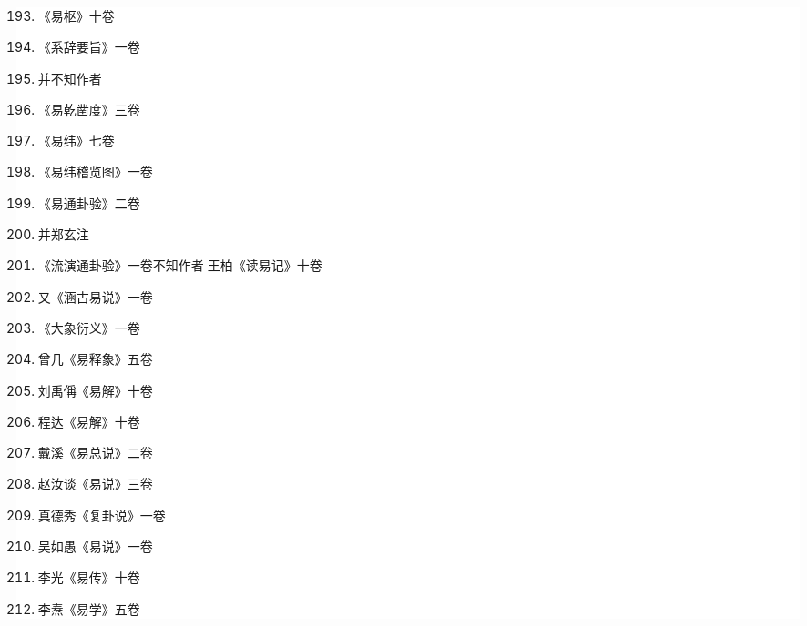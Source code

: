193. <span id="志第一百五十五_艺文一-193"></span>
《易枢》十卷

194. <span id="志第一百五十五_艺文一-194"></span>
《系辞要旨》一卷

195. <span id="志第一百五十五_艺文一-195"></span>
并不知作者

196. <span id="志第一百五十五_艺文一-196"></span>
《易乾凿度》三卷

197. <span id="志第一百五十五_艺文一-197"></span>
《易纬》七卷

198. <span id="志第一百五十五_艺文一-198"></span>
《易纬稽览图》一卷

199. <span id="志第一百五十五_艺文一-199"></span>
《易通卦验》二卷

200. <span id="志第一百五十五_艺文一-200"></span>
并郑玄注

201. <span id="志第一百五十五_艺文一-201"></span>
《流演通卦验》一卷不知作者 王柏《读易记》十卷

202. <span id="志第一百五十五_艺文一-202"></span>
又《涵古易说》一卷

203. <span id="志第一百五十五_艺文一-203"></span>
《大象衍义》一卷

204. <span id="志第一百五十五_艺文一-204"></span>
曾几《易释象》五卷

205. <span id="志第一百五十五_艺文一-205"></span>
刘禹偁《易解》十卷

206. <span id="志第一百五十五_艺文一-206"></span>
程达《易解》十卷

207. <span id="志第一百五十五_艺文一-207"></span>
戴溪《易总说》二卷

208. <span id="志第一百五十五_艺文一-208"></span>
赵汝谈《易说》三卷

209. <span id="志第一百五十五_艺文一-209"></span>
真德秀《复卦说》一卷

210. <span id="志第一百五十五_艺文一-210"></span>
吴如愚《易说》一卷

211. <span id="志第一百五十五_艺文一-211"></span>
李光《易传》十卷

212. <span id="志第一百五十五_艺文一-212"></span>
李焘《易学》五卷
